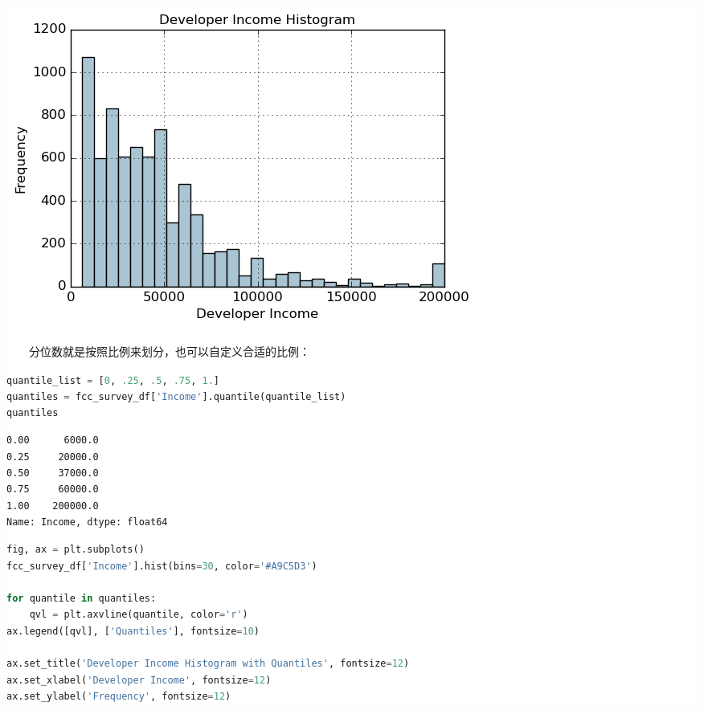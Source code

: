 ![png](%E7%89%B9%E5%BE%81%E5%B7%A5%E7%A8%8B_files/%E7%89%B9%E5%BE%81%E5%B7%A5%E7%A8%8B_37_1.png)
    


 　　分位数就是按照比例来划分，也可以自定义合适的比例：




```python
quantile_list = [0, .25, .5, .75, 1.]
quantiles = fcc_survey_df['Income'].quantile(quantile_list)
quantiles
```




    0.00      6000.0
    0.25     20000.0
    0.50     37000.0
    0.75     60000.0
    1.00    200000.0
    Name: Income, dtype: float64




```python
fig, ax = plt.subplots()
fcc_survey_df['Income'].hist(bins=30, color='#A9C5D3')

for quantile in quantiles:
    qvl = plt.axvline(quantile, color='r')
ax.legend([qvl], ['Quantiles'], fontsize=10)

ax.set_title('Developer Income Histogram with Quantiles', fontsize=12)
ax.set_xlabel('Developer Income', fontsize=12)
ax.set_ylabel('Frequency', fontsize=12)
```
